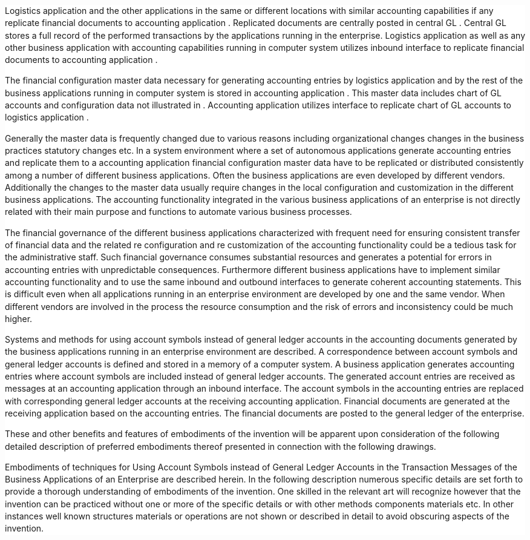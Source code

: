 Logistics application and the other applications in the same or different locations with similar accounting capabilities if any replicate financial documents to accounting application . Replicated documents are centrally posted in central GL . Central GL stores a full record of the performed transactions by the applications running in the enterprise. Logistics application as well as any other business application with accounting capabilities running in computer system utilizes inbound interface to replicate financial documents to accounting application .

The financial configuration master data necessary for generating accounting entries by logistics application and by the rest of the business applications running in computer system is stored in accounting application . This master data includes chart of GL accounts and configuration data not illustrated in . Accounting application utilizes interface to replicate chart of GL accounts to logistics application .

Generally the master data is frequently changed due to various reasons including organizational changes changes in the business practices statutory changes etc. In a system environment where a set of autonomous applications generate accounting entries and replicate them to a accounting application financial configuration master data have to be replicated or distributed consistently among a number of different business applications. Often the business applications are even developed by different vendors. Additionally the changes to the master data usually require changes in the local configuration and customization in the different business applications. The accounting functionality integrated in the various business applications of an enterprise is not directly related with their main purpose and functions to automate various business processes.

The financial governance of the different business applications characterized with frequent need for ensuring consistent transfer of financial data and the related re configuration and re customization of the accounting functionality could be a tedious task for the administrative staff. Such financial governance consumes substantial resources and generates a potential for errors in accounting entries with unpredictable consequences. Furthermore different business applications have to implement similar accounting functionality and to use the same inbound and outbound interfaces to generate coherent accounting statements. This is difficult even when all applications running in an enterprise environment are developed by one and the same vendor. When different vendors are involved in the process the resource consumption and the risk of errors and inconsistency could be much higher.

Systems and methods for using account symbols instead of general ledger accounts in the accounting documents generated by the business applications running in an enterprise environment are described. A correspondence between account symbols and general ledger accounts is defined and stored in a memory of a computer system. A business application generates accounting entries where account symbols are included instead of general ledger accounts. The generated account entries are received as messages at an accounting application through an inbound interface. The account symbols in the accounting entries are replaced with corresponding general ledger accounts at the receiving accounting application. Financial documents are generated at the receiving application based on the accounting entries. The financial documents are posted to the general ledger of the enterprise.

These and other benefits and features of embodiments of the invention will be apparent upon consideration of the following detailed description of preferred embodiments thereof presented in connection with the following drawings.

Embodiments of techniques for Using Account Symbols instead of General Ledger Accounts in the Transaction Messages of the Business Applications of an Enterprise are described herein. In the following description numerous specific details are set forth to provide a thorough understanding of embodiments of the invention. One skilled in the relevant art will recognize however that the invention can be practiced without one or more of the specific details or with other methods components materials etc. In other instances well known structures materials or operations are not shown or described in detail to avoid obscuring aspects of the invention.

